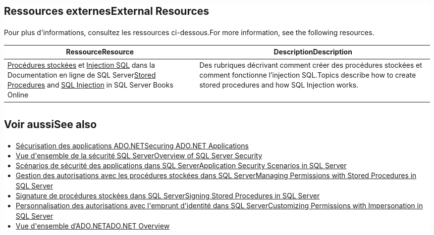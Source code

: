 ## <a name="external-resources"></a><span data-ttu-id="bedab-151">Ressources externes</span><span class="sxs-lookup"><span data-stu-id="bedab-151">External Resources</span></span>  

 <span data-ttu-id="bedab-152">Pour plus d'informations, consultez les ressources ci-dessous.</span><span class="sxs-lookup"><span data-stu-id="bedab-152">For more information, see the following resources.</span></span>  
  
|<span data-ttu-id="bedab-153">Ressource</span><span class="sxs-lookup"><span data-stu-id="bedab-153">Resource</span></span>|<span data-ttu-id="bedab-154">Description</span><span class="sxs-lookup"><span data-stu-id="bedab-154">Description</span></span>|  
|--------------|-----------------|  
|<span data-ttu-id="bedab-155">[Procédures stockées](/sql/relational-databases/stored-procedures/stored-procedures-database-engine) et [Injection SQL](/sql/relational-databases/security/sql-injection) dans la Documentation en ligne de SQL Server</span><span class="sxs-lookup"><span data-stu-id="bedab-155">[Stored Procedures](/sql/relational-databases/stored-procedures/stored-procedures-database-engine) and [SQL Injection](/sql/relational-databases/security/sql-injection) in SQL Server Books Online</span></span>|<span data-ttu-id="bedab-156">Des rubriques décrivant comment créer des procédures stockées et comment fonctionne l’injection SQL.</span><span class="sxs-lookup"><span data-stu-id="bedab-156">Topics describe how to create stored procedures and how SQL Injection works.</span></span>|  
  
## <a name="see-also"></a><span data-ttu-id="bedab-157">Voir aussi</span><span class="sxs-lookup"><span data-stu-id="bedab-157">See also</span></span>

- [<span data-ttu-id="bedab-158">Sécurisation des applications ADO.NET</span><span class="sxs-lookup"><span data-stu-id="bedab-158">Securing ADO.NET Applications</span></span>](../securing-ado-net-applications.md)
- [<span data-ttu-id="bedab-159">Vue d'ensemble de la sécurité SQL Server</span><span class="sxs-lookup"><span data-stu-id="bedab-159">Overview of SQL Server Security</span></span>](overview-of-sql-server-security.md)
- [<span data-ttu-id="bedab-160">Scénarios de sécurité des applications dans SQL Server</span><span class="sxs-lookup"><span data-stu-id="bedab-160">Application Security Scenarios in SQL Server</span></span>](application-security-scenarios-in-sql-server.md)
- [<span data-ttu-id="bedab-161">Gestion des autorisations avec les procédures stockées dans SQL Server</span><span class="sxs-lookup"><span data-stu-id="bedab-161">Managing Permissions with Stored Procedures in SQL Server</span></span>](managing-permissions-with-stored-procedures-in-sql-server.md)
- [<span data-ttu-id="bedab-162">Signature de procédures stockées dans SQL Server</span><span class="sxs-lookup"><span data-stu-id="bedab-162">Signing Stored Procedures in SQL Server</span></span>](signing-stored-procedures-in-sql-server.md)
- [<span data-ttu-id="bedab-163">Personnalisation des autorisations avec l'emprunt d'identité dans SQL Server</span><span class="sxs-lookup"><span data-stu-id="bedab-163">Customizing Permissions with Impersonation in SQL Server</span></span>](customizing-permissions-with-impersonation-in-sql-server.md)
- [<span data-ttu-id="bedab-164">Vue d'ensemble d’ADO.NET</span><span class="sxs-lookup"><span data-stu-id="bedab-164">ADO.NET Overview</span></span>](../ado-net-overview.md)
